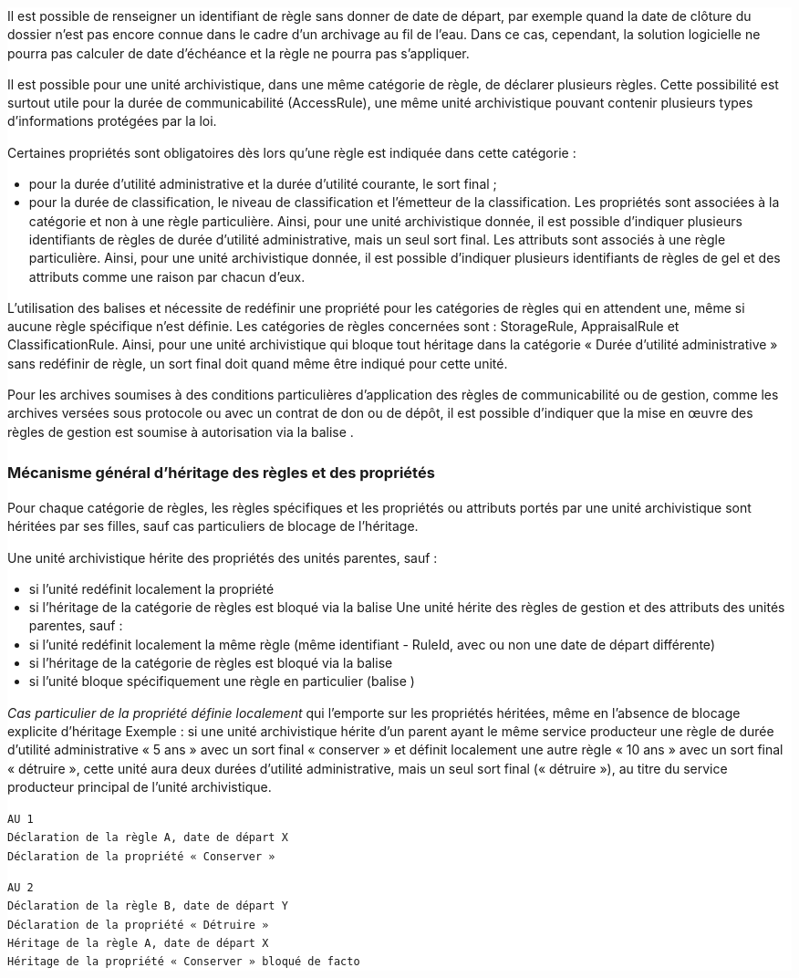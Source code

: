 Il est possible de renseigner un identifiant de règle sans donner de date de départ, par exemple quand la date de clôture du dossier n’est pas encore connue dans le cadre d’un archivage au fil de l’eau. Dans ce cas, cependant, la solution logicielle ne pourra pas calculer de date d’échéance et la règle ne pourra pas s’appliquer.

Il est possible pour une unité archivistique, dans une même catégorie de règle, de déclarer plusieurs règles. Cette possibilité est surtout utile pour la durée de communicabilité (AccessRule), une même unité archivistique pouvant contenir plusieurs types d’informations protégées par la loi.

Certaines propriétés sont obligatoires dès lors qu’une règle est indiquée dans cette catégorie :
- pour la durée d’utilité administrative et la durée d’utilité courante, le sort final ;
- pour la durée de classification, le niveau de classification et l’émetteur de la classification.
Les propriétés sont associées à la catégorie et non à une règle particulière. Ainsi, pour une unité archivistique donnée, il est possible d’indiquer plusieurs identifiants de règles de durée d’utilité administrative, mais un seul sort final.
Les attributs sont associés à une règle particulière. Ainsi, pour une unité archivistique donnée, il est possible d’indiquer plusieurs identifiants de règles de gel et des attributs comme une raison par chacun d’eux.

L’utilisation des balises <PreventInheritance> et <RefNonRuleId> nécessite de redéfinir une propriété pour les catégories de règles qui en attendent une, même si aucune règle spécifique n’est définie. Les catégories de règles concernées sont : StorageRule, AppraisalRule et ClassificationRule.
Ainsi, pour une unité archivistique qui bloque tout héritage dans la catégorie « Durée d’utilité administrative » sans redéfinir de règle, un sort final doit quand même être indiqué pour cette unité.

Pour les archives soumises à des conditions particulières d’application des règles de communicabilité ou de gestion, comme les archives versées sous protocole ou avec un contrat de don ou de dépôt, il est possible d’indiquer que la mise en œuvre des règles de gestion est soumise à autorisation via la balise <NeedAuthorization>.


### Mécanisme général d’héritage des règles et des propriétés
Pour chaque catégorie de règles, les règles spécifiques et les propriétés ou attributs portés par une unité archivistique sont héritées par ses filles, sauf cas particuliers de blocage de l’héritage.

Une unité archivistique hérite des propriétés des unités parentes, sauf :
- si l’unité redéfinit localement la propriété
- si l’héritage de la catégorie de règles est bloqué via la balise <PreventInheritance>
Une unité hérite des règles de gestion et des attributs des unités parentes, sauf :
- si l’unité redéfinit localement la même règle (même identifiant - RuleId, avec ou non une date de départ différente)
- si l’héritage de la catégorie de règles est bloqué via la balise <PreventInheritance>
- si l’unité bloque spécifiquement une règle en particulier (balise <RefNonRuleId>)

*Cas particulier de la propriété définie localement* qui l’emporte sur les propriétés héritées, même en l’absence de blocage explicite d’héritage
Exemple : si une unité archivistique hérite d’un parent ayant le même service producteur une règle de durée d’utilité administrative « 5 ans » avec un sort final « conserver » et définit localement une autre règle « 10 ans » avec un sort final « détruire », cette unité aura deux durées d’utilité administrative, mais un seul sort final (« détruire »), au titre du service producteur principal de l’unité archivistique.


`````
AU 1
Déclaration de la règle A, date de départ X
Déclaration de la propriété « Conserver »
``````
``````
AU 2
Déclaration de la règle B, date de départ Y
Déclaration de la propriété « Détruire »
Héritage de la règle A, date de départ X
Héritage de la propriété « Conserver » bloqué de facto
``````
